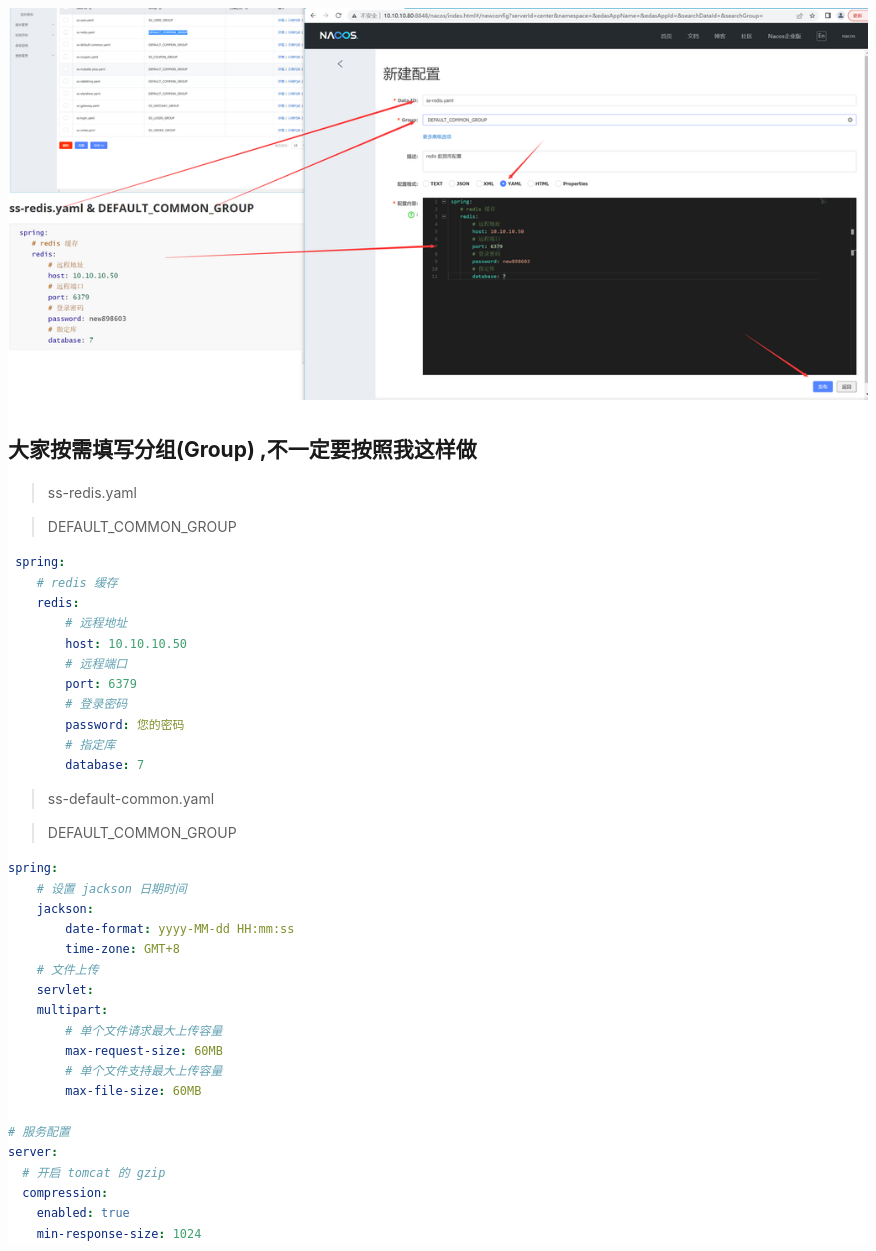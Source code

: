 ![image-20220725150201575](image-20220725150201575.png)

## 大家按需填写分组(Group) ,不一定要按照我这样做

> ss-redis.yaml   

> DEFAULT_COMMON_GROUP

```yaml
 spring:
    # redis 缓存
    redis:
        # 远程地址
        host: 10.10.10.50
        # 远程端口
        port: 6379
        # 登录密码
        password: 您的密码
        # 指定库
        database: 7
```

> ss-default-common.yaml  

> DEFAULT_COMMON_GROUP

```yaml
spring:
    # 设置 jackson 日期时间
    jackson:
        date-format: yyyy-MM-dd HH:mm:ss
        time-zone: GMT+8
    # 文件上传
    servlet:
    multipart:
        # 单个文件请求最大上传容量
        max-request-size: 60MB
        # 单个文件支持最大上传容量
        max-file-size: 60MB

# 服务配置
server:
  # 开启 tomcat 的 gzip
  compression:
    enabled: true
    min-response-size: 1024
```
